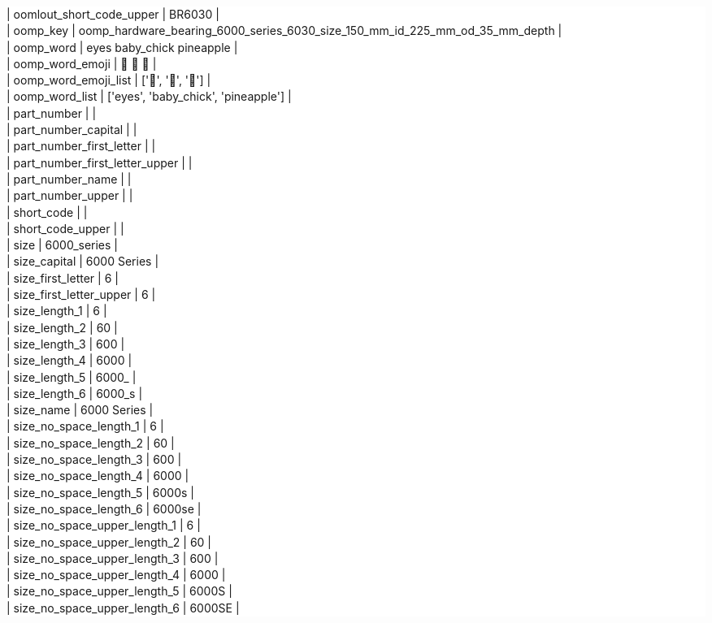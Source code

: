 | oomlout_short_code_upper | BR6030 |  
| oomp_key | oomp_hardware_bearing_6000_series_6030_size_150_mm_id_225_mm_od_35_mm_depth |  
| oomp_word | eyes baby_chick pineapple |  
| oomp_word_emoji | :eyes: :baby_chick: :pineapple: |  
| oomp_word_emoji_list | [':eyes:', ':baby_chick:', ':pineapple:'] |  
| oomp_word_list | ['eyes', 'baby_chick', 'pineapple'] |  
| part_number |  |  
| part_number_capital |  |  
| part_number_first_letter |  |  
| part_number_first_letter_upper |  |  
| part_number_name |  |  
| part_number_upper |  |  
| short_code |  |  
| short_code_upper |  |  
| size | 6000_series |  
| size_capital | 6000 Series |  
| size_first_letter | 6 |  
| size_first_letter_upper | 6 |  
| size_length_1 | 6 |  
| size_length_2 | 60 |  
| size_length_3 | 600 |  
| size_length_4 | 6000 |  
| size_length_5 | 6000_ |  
| size_length_6 | 6000_s |  
| size_name | 6000 Series |  
| size_no_space_length_1 | 6 |  
| size_no_space_length_2 | 60 |  
| size_no_space_length_3 | 600 |  
| size_no_space_length_4 | 6000 |  
| size_no_space_length_5 | 6000s |  
| size_no_space_length_6 | 6000se |  
| size_no_space_upper_length_1 | 6 |  
| size_no_space_upper_length_2 | 60 |  
| size_no_space_upper_length_3 | 600 |  
| size_no_space_upper_length_4 | 6000 |  
| size_no_space_upper_length_5 | 6000S |  
| size_no_space_upper_length_6 | 6000SE |  